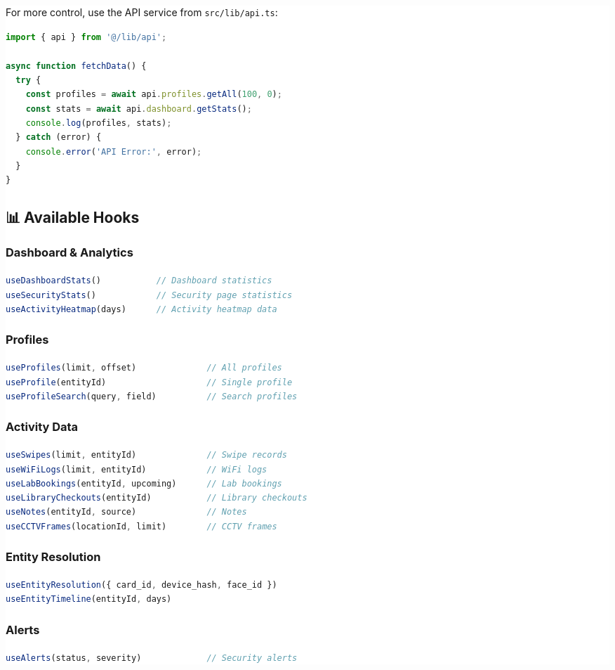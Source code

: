 For more control, use the API service from `src/lib/api.ts`:

```typescript
import { api } from '@/lib/api';

async function fetchData() {
  try {
    const profiles = await api.profiles.getAll(100, 0);
    const stats = await api.dashboard.getStats();
    console.log(profiles, stats);
  } catch (error) {
    console.error('API Error:', error);
  }
}
```

## 📊 Available Hooks

### Dashboard & Analytics
```typescript
useDashboardStats()           // Dashboard statistics
useSecurityStats()            // Security page statistics
useActivityHeatmap(days)      // Activity heatmap data
```

### Profiles
```typescript
useProfiles(limit, offset)              // All profiles
useProfile(entityId)                    // Single profile
useProfileSearch(query, field)          // Search profiles
```

### Activity Data
```typescript
useSwipes(limit, entityId)              // Swipe records
useWiFiLogs(limit, entityId)            // WiFi logs
useLabBookings(entityId, upcoming)      // Lab bookings
useLibraryCheckouts(entityId)           // Library checkouts
useNotes(entityId, source)              // Notes
useCCTVFrames(locationId, limit)        // CCTV frames
```

### Entity Resolution
```typescript
useEntityResolution({ card_id, device_hash, face_id })
useEntityTimeline(entityId, days)
```

### Alerts
```typescript
useAlerts(status, severity)             // Security alerts
```
